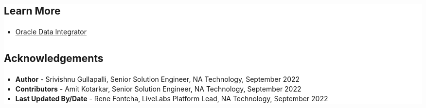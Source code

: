 
## Learn More
- [Oracle Data Integrator](https://docs.oracle.com/en/middleware/fusion-middleware/data-integrator/index.html)

## Acknowledgements

- **Author** - Srivishnu Gullapalli, Senior Solution Engineer, NA Technology, September 2022
- **Contributors** - Amit Kotarkar, Senior Solution Engineer, NA Technology, September 2022
- **Last Updated By/Date** - Rene Fontcha, LiveLabs Platform Lead, NA Technology, September 2022
